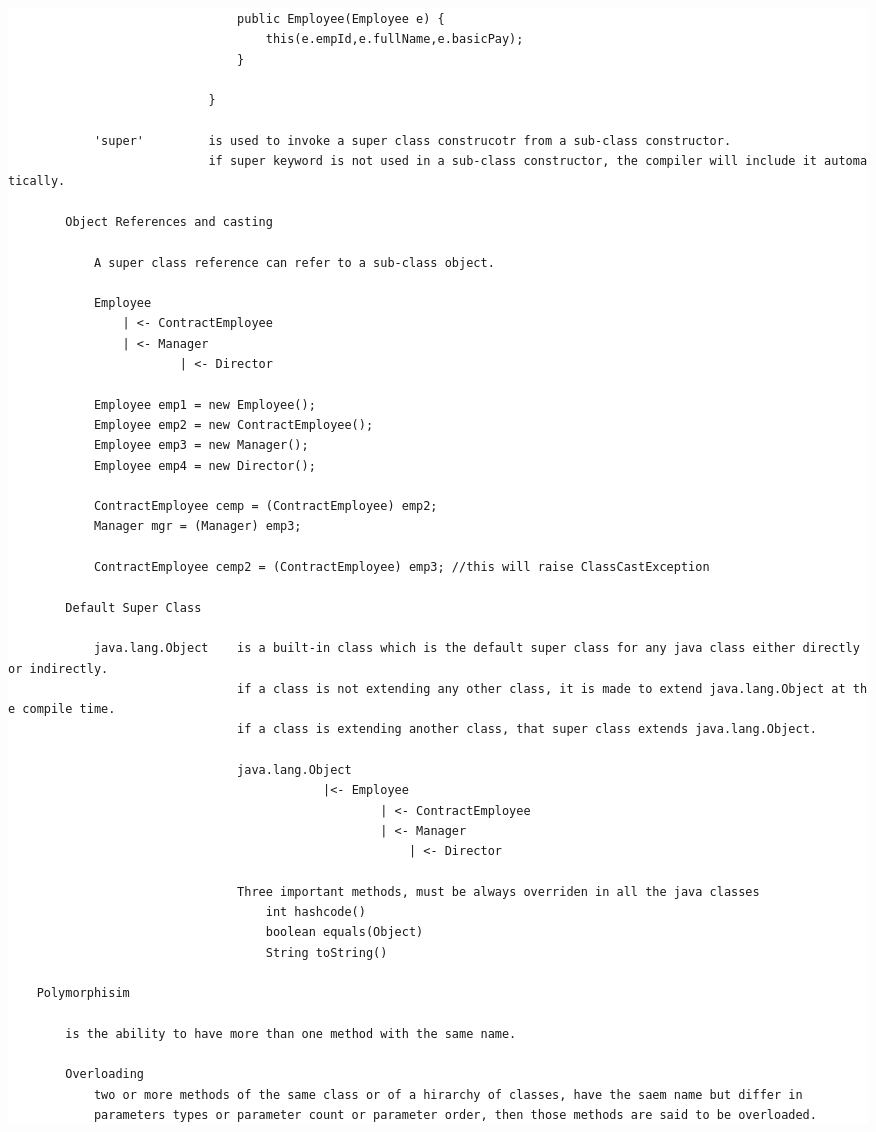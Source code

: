                                     public Employee(Employee e) {
                                        this(e.empId,e.fullName,e.basicPay);
                                    }
                                
                                }

                'super'         is used to invoke a super class construcotr from a sub-class constructor.
                                if super keyword is not used in a sub-class constructor, the compiler will include it automatically.

            Object References and casting

                A super class reference can refer to a sub-class object.

                Employee 
                    | <- ContractEmployee 
                    | <- Manager 
                            | <- Director 

                Employee emp1 = new Employee();
                Employee emp2 = new ContractEmployee();
                Employee emp3 = new Manager();
                Employee emp4 = new Director();
            
                ContractEmployee cemp = (ContractEmployee) emp2;
                Manager mgr = (Manager) emp3;

                ContractEmployee cemp2 = (ContractEmployee) emp3; //this will raise ClassCastException

            Default Super Class

                java.lang.Object    is a built-in class which is the default super class for any java class either directly or indirectly.
                                    if a class is not extending any other class, it is made to extend java.lang.Object at the compile time.
                                    if a class is extending another class, that super class extends java.lang.Object.

                                    java.lang.Object
                                                |<- Employee 
                                                        | <- ContractEmployee 
                                                        | <- Manager 
                                                            | <- Director 

                                    Three important methods, must be always overriden in all the java classes
                                        int hashcode()
                                        boolean equals(Object)
                                        String toString()

        Polymorphisim

            is the ability to have more than one method with the same name.

            Overloading
                two or more methods of the same class or of a hirarchy of classes, have the saem name but differ in
                parameters types or parameter count or parameter order, then those methods are said to be overloaded.
